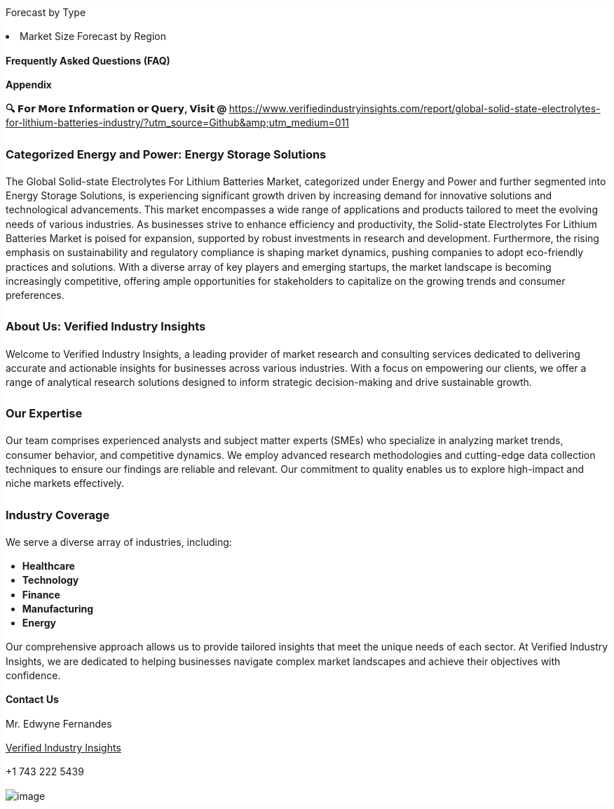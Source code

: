 Forecast by Type</li><li>Market Size Forecast by Region</li></ul><p><strong>Frequently Asked Questions (FAQ)</strong></p><p><strong>Appendix<br /></strong></p><p><strong>🔍 𝗙𝗼𝗿 𝗠𝗼𝗿𝗲 𝗜𝗻𝗳𝗼𝗿𝗺𝗮𝘁𝗶𝗼𝗻 𝗼𝗿 𝗤𝘂𝗲𝗿𝘆, 𝗩𝗶𝘀𝗶𝘁 @ </strong><a href="https://www.verifiedindustryinsights.com/report/global-solid-state-electrolytes-for-lithium-batteries-industry/?utm_source=Github&amp;utm_medium=011">https://www.verifiedindustryinsights.com/report/global-solid-state-electrolytes-for-lithium-batteries-industry/?utm_source=Github&amp;utm_medium=011</a>&nbsp;</p><h3>Categorized Energy and Power: Energy Storage Solutions </h3><p>The Global Solid-state Electrolytes For Lithium Batteries Market, categorized under Energy and Power and further segmented into Energy Storage Solutions, is experiencing significant growth driven by increasing demand for innovative solutions and technological advancements. This market encompasses a wide range of applications and products tailored to meet the evolving needs of various industries. As businesses strive to enhance efficiency and productivity, the Solid-state Electrolytes For Lithium Batteries Market is poised for expansion, supported by robust investments in research and development. Furthermore, the rising emphasis on sustainability and regulatory compliance is shaping market dynamics, pushing companies to adopt eco-friendly practices and solutions. With a diverse array of key players and emerging startups, the market landscape is becoming increasingly competitive, offering ample opportunities for stakeholders to capitalize on the growing trends and consumer preferences.</p><h3>About Us: Verified Industry Insights</h3><p>Welcome to Verified Industry Insights, a leading provider of market research and consulting services dedicated to delivering accurate and actionable insights for businesses across various industries. With a focus on empowering our clients, we offer a range of analytical research solutions designed to inform strategic decision-making and drive sustainable growth.</p><h3>Our Expertise</h3><p>Our team comprises experienced analysts and subject matter experts (SMEs) who specialize in analyzing market trends, consumer behavior, and competitive dynamics. We employ advanced research methodologies and cutting-edge data collection techniques to ensure our findings are reliable and relevant. Our commitment to quality enables us to explore high-impact and niche markets effectively.</p><h3>Industry Coverage</h3><p>We serve a diverse array of industries, including:</p><ul><li><strong>Healthcare</strong></li><li><strong>Technology</strong></li><li><strong>Finance</strong></li><li><strong>Manufacturing</strong></li><li><strong>Energy</strong></li></ul><p>Our comprehensive approach allows us to provide tailored insights that meet the unique needs of each sector. At Verified Industry Insights, we are dedicated to helping businesses navigate complex market landscapes and achieve their objectives with confidence.</p><p><strong>Contact Us</strong></p><p>Mr. Edwyne Fernandes</p><p><a href="https://www.verifiedindustryinsights.com/">Verified Industry Insights</a></p><p>+1 743 222 5439</p>
![image](https://github.com/user-attachments/assets/a827975a-220b-46f2-ad47-c381bedd1823)
